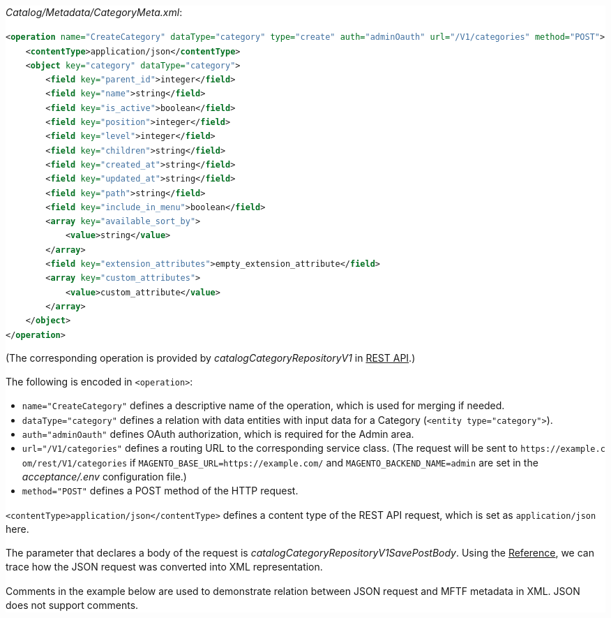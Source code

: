 _Catalog/Metadata/CategoryMeta.xml_:

```xml
<operation name="CreateCategory" dataType="category" type="create" auth="adminOauth" url="/V1/categories" method="POST">
    <contentType>application/json</contentType>
    <object key="category" dataType="category">
        <field key="parent_id">integer</field>
        <field key="name">string</field>
        <field key="is_active">boolean</field>
        <field key="position">integer</field>
        <field key="level">integer</field>
        <field key="children">string</field>
        <field key="created_at">string</field>
        <field key="updated_at">string</field>
        <field key="path">string</field>
        <field key="include_in_menu">boolean</field>
        <array key="available_sort_by">
            <value>string</value>
        </array>
        <field key="extension_attributes">empty_extension_attribute</field>
        <array key="custom_attributes">
            <value>custom_attribute</value>
        </array>
    </object>
</operation>
```

(The corresponding operation is provided by _catalogCategoryRepositoryV1_ in [REST API][api reference].)

The following is encoded in `<operation>`:

-  `name="CreateCategory"` defines a descriptive name of the operation, which is used for merging if needed.
-  `dataType="category"` defines a relation with data entities with input data for a Category (`<entity type="category">`).
-  `auth="adminOauth"` defines OAuth authorization, which is required for the Admin area.
-  `url="/V1/categories"` defines a routing URL to the corresponding service class.
  (The request will be sent to `https://example.com/rest/V1/categories` if `MAGENTO_BASE_URL=https://example.com/` and `MAGENTO_BACKEND_NAME=admin` are set in the _acceptance/.env_ configuration file.)
-  `method="POST"` defines a POST method of the HTTP request.

`<contentType>application/json</contentType>` defines a content type of the REST API request, which is set as `application/json` here.

The parameter that declares a body of the request is _catalogCategoryRepositoryV1SavePostBody_.
Using the [Reference], we can trace how the JSON request was converted into XML representation.

<div class="bs-callout bs-callout-info">
Comments in the example below are used to demonstrate relation between JSON request and MFTF metadata in XML.
JSON does not support comments.
</div>


[actions]: test/actions.md
[api reference]: https://devdocs.magento.com/guides/v2.4/get-started/bk-get-started-api.html
[application/x-www-form-urlencoded]: https://www.w3.org/TR/html401/interact/forms.html#h-17.13.4.1
[catalogCategoryRepositoryV1 image]: img/catalogCategoryRepository-operations.png
[catalogCategoryRepositoryV1SavePostBody]: #catalogCategoryRepositoryV1SavePostBody
[contentType]: #contentType-tag
[Create a new category]: #create-object-as-adminOauth
[createData]: test/actions.md#createdata
[delete a category by its ID]: #delete-object-as-adminOauth
[deleteData]: test/actions.md#deletedata
[entity]: data.md#entity-tag
[get information about a category by its ID]: #get-object-as-adminOauth
[getData]: test/actions.md#getdata
[HTML forms]: https://www.w3.org/TR/html401/interact/forms.html
[oauth]: https://devdocs.magento.com/guides/v2.4/get-started/authentication/gs-authentication-oauth.html
[operation]: #operation-tag
[reference]: #reference
[rest request]: #handling-with-api
[html form]: #using-html-forms
[update category data by its ID]: #update-object-as-adminOauth
[updateData]: test/actions.md#updatedata
[rest response]: #rest-response